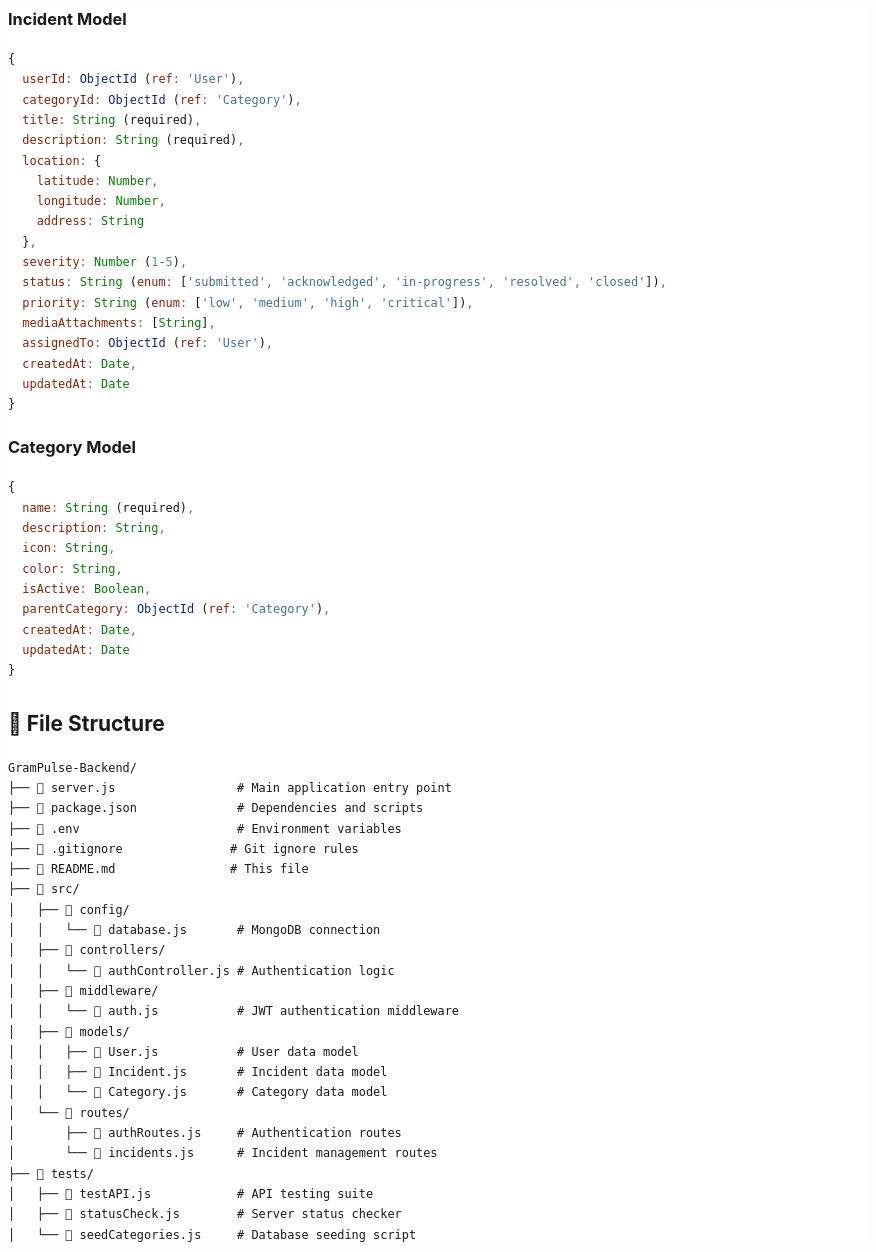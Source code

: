 ### Incident Model
```javascript
{
  userId: ObjectId (ref: 'User'),
  categoryId: ObjectId (ref: 'Category'),
  title: String (required),
  description: String (required),
  location: {
    latitude: Number,
    longitude: Number,
    address: String
  },
  severity: Number (1-5),
  status: String (enum: ['submitted', 'acknowledged', 'in-progress', 'resolved', 'closed']),
  priority: String (enum: ['low', 'medium', 'high', 'critical']),
  mediaAttachments: [String],
  assignedTo: ObjectId (ref: 'User'),
  createdAt: Date,
  updatedAt: Date
}
```

### Category Model
```javascript
{
  name: String (required),
  description: String,
  icon: String,
  color: String,
  isActive: Boolean,
  parentCategory: ObjectId (ref: 'Category'),
  createdAt: Date,
  updatedAt: Date
}
```

## 📁 File Structure

```
GramPulse-Backend/
├── 📄 server.js                 # Main application entry point
├── 📄 package.json              # Dependencies and scripts
├── 📄 .env                      # Environment variables
├── 📄 .gitignore               # Git ignore rules
├── 📄 README.md                # This file
├── 📂 src/
│   ├── 📂 config/
│   │   └── 📄 database.js       # MongoDB connection
│   ├── 📂 controllers/
│   │   └── 📄 authController.js # Authentication logic
│   ├── 📂 middleware/
│   │   └── 📄 auth.js           # JWT authentication middleware
│   ├── 📂 models/
│   │   ├── 📄 User.js           # User data model
│   │   ├── 📄 Incident.js       # Incident data model
│   │   └── 📄 Category.js       # Category data model
│   └── 📂 routes/
│       ├── 📄 authRoutes.js     # Authentication routes
│       └── 📄 incidents.js      # Incident management routes
├── 📂 tests/
│   ├── 📄 testAPI.js            # API testing suite
│   ├── 📄 statusCheck.js        # Server status checker
│   └── 📄 seedCategories.js     # Database seeding script
```